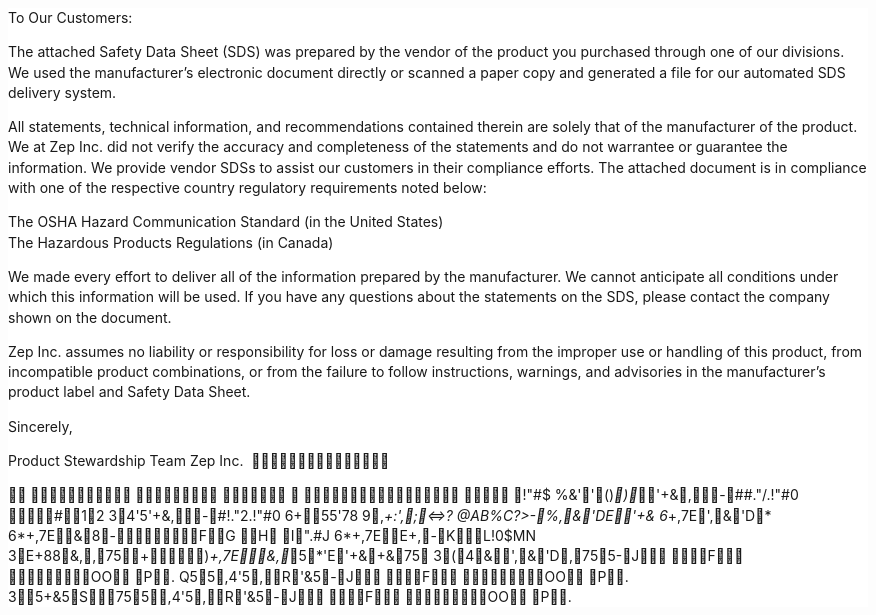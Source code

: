  
 
 
 
 
 
 
 
 
 
 
 
To Our Customers: 
 
The attached Safety Data Sheet (SDS) was prepared by the vendor of the product you purchased 
through one of our divisions. We used the manufacturer’s electronic document directly or scanned 
a paper copy and generated a file for our automated SDS delivery system. 
 
All statements, technical information, and recommendations contained therein are solely that of 
the manufacturer of the product. We at Zep Inc. did not verify the accuracy and completeness of 
the statements and do not warrantee or guarantee the information. We provide vendor SDSs to 
assist our customers in their compliance efforts.  The attached document is in compliance with one 
of the respective country regulatory requirements noted below: 
 
The OSHA Hazard Communication Standard (in the United States)  
The Hazardous Products Regulations (in Canada) 
 
We made every effort to deliver all of the information prepared by the manufacturer. We cannot 
anticipate all conditions under which this information will be used. If you have any questions about 
the statements on the SDS, please contact the company shown on the document. 
 
Zep Inc. assumes no liability or responsibility for loss or damage resulting from the improper use 
or handling of this product, from incompatible product combinations, or from the failure to follow 
instructions, warnings, and advisories in the manufacturer’s product label and Safety Data Sheet. 
 
Sincerely, 
 
Product Stewardship Team 
Zep Inc. 
  
	







 !"#$
%&''()*)*'+&,-##."/.!"#0
#12
34'5'+&,-#!."2.!"#0
6+55'78 9,*+:',;<=>?
 @AB%C?>-%,&'DE'+&
6*+,7E',&'D*
6*+,7E&8-FG
H
I".#J
6*+,7EE+,-KL!0$MN
3E+88&,,75+)*+,7E&,*5*'E'+&+&75
3(4&',&'D,755-J
F
OO
P.
Q55,4'5,R'&5-J
F
OO
P.
35+&5S755,4'5,R'&5-J
F
OO
P.